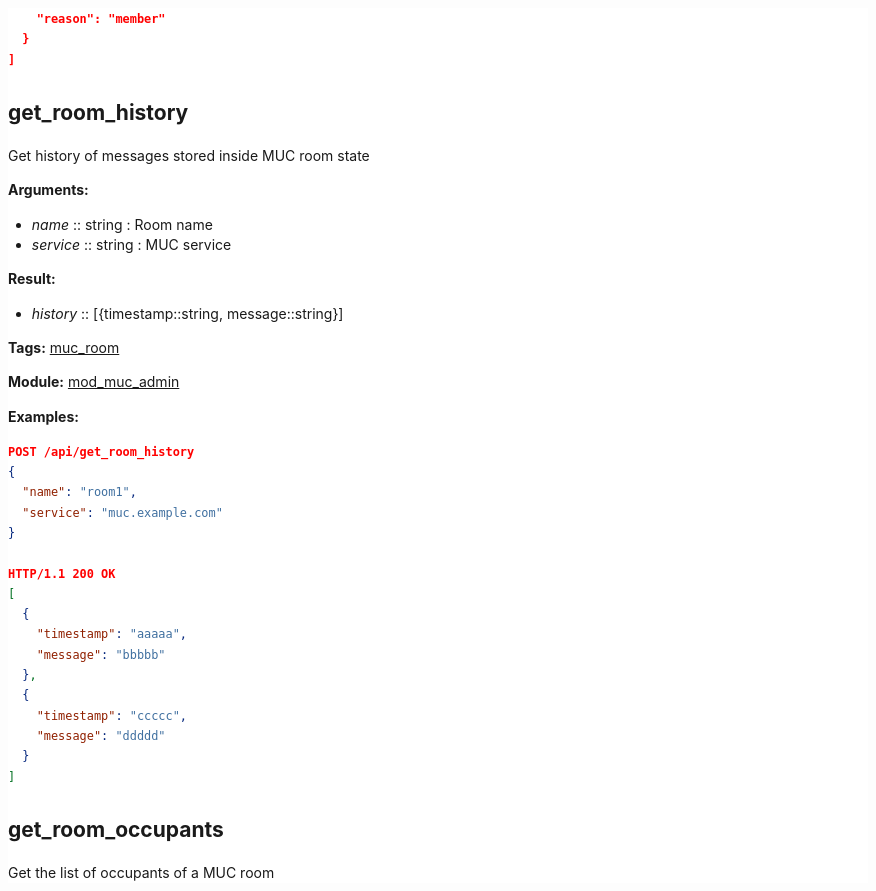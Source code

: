~~~ json
    "reason": "member"
  }
]
~~~




## get_room_history



Get history of messages stored inside MUC room state

__Arguments:__

- *name* :: string : Room name
- *service* :: string : MUC service

__Result:__

- *history* :: [{timestamp::string, message::string}]

__Tags:__
[muc_room](admin-tags.md#muc_room)

__Module:__
[mod_muc_admin](../../admin/configuration/modules.md#mod_muc_admin)

__Examples:__


~~~ json
POST /api/get_room_history
{
  "name": "room1",
  "service": "muc.example.com"
}

HTTP/1.1 200 OK
[
  {
    "timestamp": "aaaaa",
    "message": "bbbbb"
  },
  {
    "timestamp": "ccccc",
    "message": "ddddd"
  }
]
~~~




## get_room_occupants


Get the list of occupants of a MUC room
